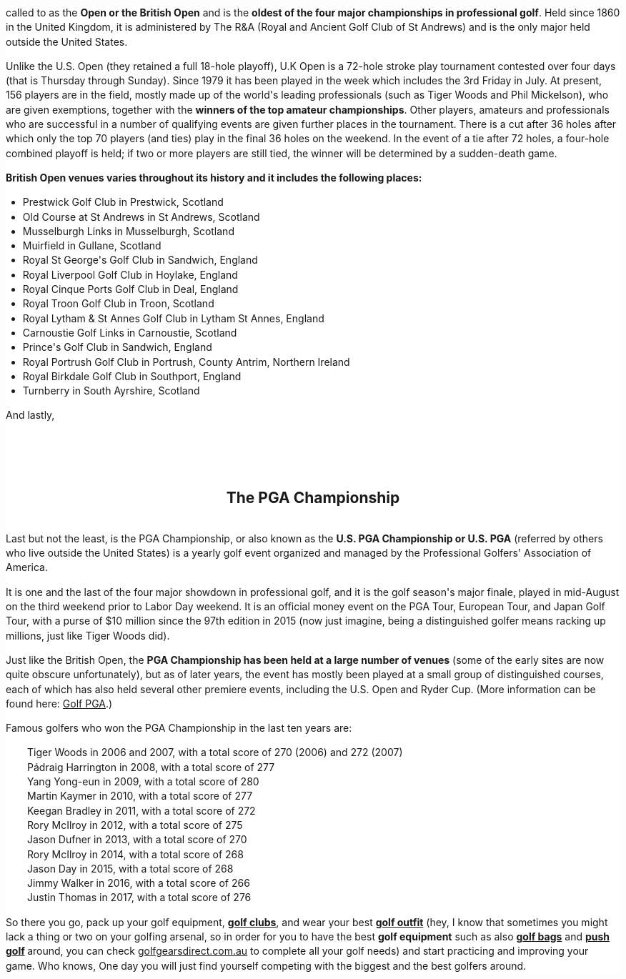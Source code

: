 called to as the <strong>Open or the British Open</strong> and is the <strong>oldest of the four major championships in professional golf</strong>. Held since 1860 in the United Kingdom, it is administered by The R&amp;A (Royal and Ancient Golf Club of St Andrews) and is the only major held outside the United States.</p> <p>Unlike the U.S. Open (they retained a full 18-hole playoff), U.K Open is a 72-hole stroke play tournament contested over four days (that is Thursday through Sunday). Since 1979 it has been played in the week which includes the 3rd Friday in July. At present, 156 players are in the field, mostly made up of the world's leading professionals (such as Tiger Woods and Phil Mickelson), who are given exemptions, together with the <strong>winners of the top amateur championships</strong>. Other players, amateurs and professionals who are successful in a number of qualifying events are given further places in the tournament. There is a cut after 36 holes after which only the top 70 players (and ties) play in the final 36 holes on the weekend. In the event of a tie after 72 holes, a four-hole combined playoff is held; if two or more players are still tied, the winner will be determined by a sudden-death game.</p> <p><strong>British Open venues varies throughout its history and it includes the following places:</strong></p> <ul> <li>Prestwick Golf Club in Prestwick, Scotland</li> <li>Old Course at St Andrews in St Andrews, Scotland</li> <li>Musselburgh Links in Musselburgh, Scotland</li> <li>Muirfield in Gullane, Scotland</li> <li>Royal St George's Golf Club in Sandwich, England</li> <li>Royal Liverpool Golf Club in Hoylake, England</li> <li>Royal Cinque Ports Golf Club in Deal, England</li> <li>Royal Troon Golf Club in Troon, Scotland</li> <li>Royal Lytham &amp; St Annes Golf Club in Lytham St Annes, England</li> <li>Carnoustie Golf Links in Carnoustie, Scotland</li> <li>Prince's Golf Club in Sandwich, England</li> <li>Royal Portrush Golf Club in Portrush, County Antrim, Northern Ireland</li> <li>Royal Birkdale Golf Club in Southport, England</li> <li>Turnberry in South Ayrshire, Scotland</li> </ul> <p>And lastly,<br><br><br><br></p> <h2 style="text-align: center;"><strong>The PGA Championship</strong></h2> <p style="text-align: left;"><img alt="" src="/img/news/where-golf-titans-meet-7.jpg" style="float: none; margin: 10px auto; display: block;"></p> <p>Last but not the least, is the PGA Championship, or also known as the <strong>U.S. PGA Championship or U.S. PGA</strong> (referred by others who live outside the United States) is a yearly golf event organized and managed by the Professional Golfers' Association of America.</p> <p>It is one and the last of the four major showdown in professional golf, and it is the golf season's major finale, played in mid-August on the third weekend prior to Labor Day weekend. It is an official money event on the PGA Tour, European Tour, and Japan Golf Tour, with a purse of $10 million since the 97th edition in 2015 (now just imagine, being a distinguished golfer means racking up millions, just like Tiger Woods did). </p> <p>Just like the British Open, the <strong>PGA Championship has been held at a large number of venues</strong> (some of the early sites are now quite obscure unfortunately), but as of later years, the event has mostly been played at a small group of distinguished courses, each of which has also held several other premiere events, including the U.S. Open and Ryder Cup. (More information can be found here: <a href="https://en.wikipedia.org/wiki/PGA_Tour" target="_blank" rel="noopener noreferrer">Golf PGA</a>.)</p> <p>Famous golfers who won the PGA Championship in the last ten years are:</p> <div style="padding-left: 30px;">Tiger Woods in 2006 and 2007, with a total score of 270 (2006) and 272 (2007)</div> <div style="padding-left: 30px;">Pádraig Harrington in 2008, with a total score of 277</div> <div style="padding-left: 30px;">Yang Yong-eun in 2009, with a total score of 280</div> <div style="padding-left: 30px;">Martin Kaymer in 2010, with a total score of 277</div> <div style="padding-left: 30px;">Keegan Bradley in 2011, with a total score of 272</div> <div style="padding-left: 30px;">Rory McIlroy in 2012, with a total score of 275</div> <div style="padding-left: 30px;">Jason Dufner in 2013, with a total score of 270</div> <div style="padding-left: 30px;">Rory McIlroy in 2014, with a total score of 268</div> <div style="padding-left: 30px;">Jason Day in 2015, with a total score of 268</div> <div style="padding-left: 30px;">Jimmy Walker in 2016, with a total score of 266</div> <div style="padding-left: 30px;">Justin Thomas in 2017, with a total score of 276</div> <ul></ul> <p>So there you go, pack up your <u>g</u>olf equipment, <a href="https://amzn.to/2MSBt09" target="_blank" title="Cobra King Utility Iron GR M 3/4 Wrench, Right Hand" rel="noopener noreferrer"><strong>golf clubs</strong></a>, and wear your best <a href="https://golfgearsdirect.com.au/blogs/news/get-dressed-for-the-game" title="Get Dressed for the Game "><strong>golf outfit</strong></a> (hey, I know that sometimes you might lack a thing or two on your golfing arsenal, so in order for you to have the best <strong>golf equipment</strong> such as also <a href="https://golfgearsdirect.com.au/collections/golf-bags" title="golf bags "><strong>golf bags</strong></a> and <strong><a href="https://golfgearsdirect.com.au/collections/push-golf" title="push golf ">push golf</a> </strong> around, you can check <a href="https://golfgearsdirect.com.au/">golfgearsdirect.com.au</a> to complete all your golf needs) and start practicing and improving your game. Who knows, One day you will just find yourself competing with the biggest and the best golfers around.</p> <p> </p> <style type="text/css"></style>
